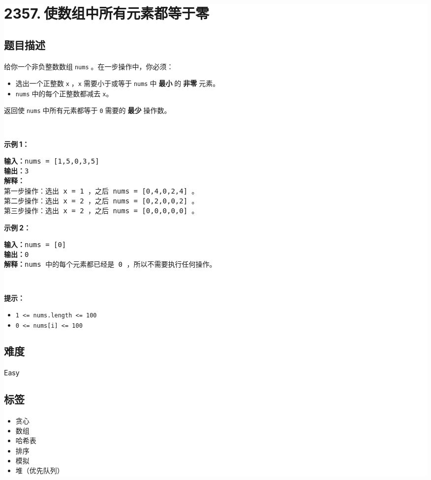 # 2357. 使数组中所有元素都等于零

## 题目描述

<p>给你一个非负整数数组 <code>nums</code> 。在一步操作中，你必须：</p>

<ul>
	<li>选出一个正整数 <code>x</code> ，<code>x</code> 需要小于或等于 <code>nums</code> 中 <strong>最小</strong> 的 <strong>非零</strong> 元素。</li>
	<li><code>nums</code> 中的每个正整数都减去 <code>x</code>。</li>
</ul>

<p>返回使 <code>nums</code> 中所有元素都等于<em> </em><code>0</code> 需要的 <strong>最少</strong> 操作数。</p>

<p>&nbsp;</p>

<p><strong>示例 1：</strong></p>

<pre>
<strong>输入：</strong>nums = [1,5,0,3,5]
<strong>输出：</strong>3
<strong>解释：</strong>
第一步操作：选出 x = 1 ，之后 nums = [0,4,0,2,4] 。
第二步操作：选出 x = 2 ，之后 nums = [0,2,0,0,2] 。
第三步操作：选出 x = 2 ，之后 nums = [0,0,0,0,0] 。</pre>

<p><strong>示例 2：</strong></p>

<pre>
<strong>输入：</strong>nums = [0]
<strong>输出：</strong>0
<strong>解释：</strong>nums 中的每个元素都已经是 0 ，所以不需要执行任何操作。
</pre>

<p>&nbsp;</p>

<p><strong>提示：</strong></p>

<ul>
	<li><code>1 &lt;= nums.length &lt;= 100</code></li>
	<li><code>0 &lt;= nums[i] &lt;= 100</code></li>
</ul>


## 难度

Easy

## 标签

- 贪心
- 数组
- 哈希表
- 排序
- 模拟
- 堆（优先队列）
